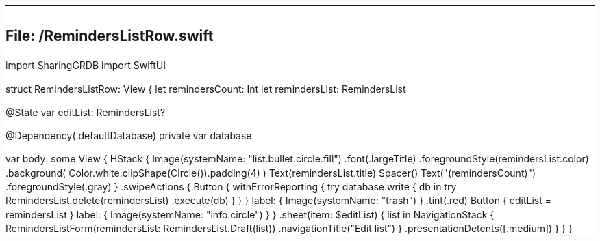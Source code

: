 

---
File: /RemindersListRow.swift
---

import SharingGRDB
import SwiftUI

struct RemindersListRow: View {
  let remindersCount: Int
  let remindersList: RemindersList

  @State var editList: RemindersList?

  @Dependency(\.defaultDatabase) private var database

  var body: some View {
    HStack {
      Image(systemName: "list.bullet.circle.fill")
        .font(.largeTitle)
        .foregroundStyle(remindersList.color)
        .background(
          Color.white.clipShape(Circle()).padding(4)
        )
      Text(remindersList.title)
      Spacer()
      Text("\(remindersCount)")
        .foregroundStyle(.gray)
    }
    .swipeActions {
      Button {
        withErrorReporting {
          try database.write { db in
            try RemindersList.delete(remindersList)
              .execute(db)
          }
        }
      } label: {
        Image(systemName: "trash")
      }
      .tint(.red)
      Button {
        editList = remindersList
      } label: {
        Image(systemName: "info.circle")
      }
    }
    .sheet(item: $editList) { list in
      NavigationStack {
        RemindersListForm(remindersList: RemindersList.Draft(list))
          .navigationTitle("Edit list")
      }
      .presentationDetents([.medium])
    }
  }
}
